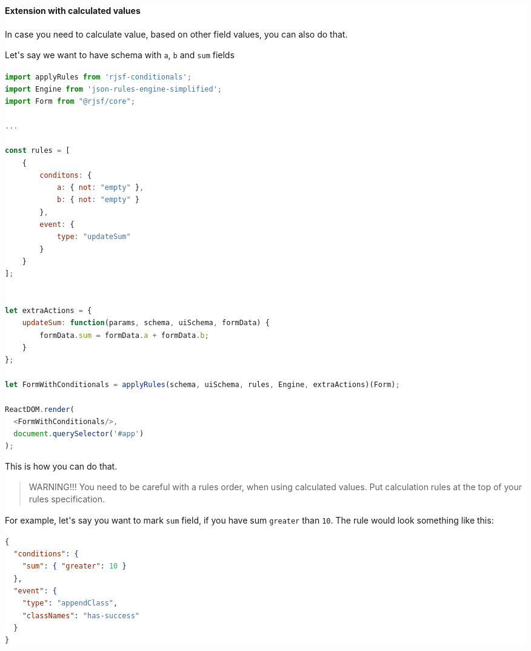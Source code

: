 #### Extension with calculated values

In case you need to calculate value, based on other field values, you can also do that.

Let's say we want to have schema with `a`, `b` and `sum` fields

```js
import applyRules from 'rjsf-conditionals';
import Engine from 'json-rules-engine-simplified';
import Form from "@rjsf/core";

...

const rules = [
    {
        conditons: {
            a: { not: "empty" },
            b: { not: "empty" }
        },
        event: {
            type: "updateSum"
        }
    }
];


let extraActions = {
    updateSum: function(params, schema, uiSchema, formData) {
        formData.sum = formData.a + formData.b;
    }
};

let FormWithConditionals = applyRules(schema, uiSchema, rules, Engine, extraActions)(Form);

ReactDOM.render(
  <FormWithConditionals/>,
  document.querySelector('#app')
);
```

This is how you can do that.

> WARNING!!! You need to be careful with a rules order, when using calculated values.
> Put calculation rules at the top of your rules specification.

For example, let's say you want to mark `sum` field, if you have sum `greater` than `10`. The rule would look something like this:

```json
{
  "conditions": {
    "sum": { "greater": 10 }
  },
  "event": {
    "type": "appendClass",
    "classNames": "has-success"
  }
}
```
